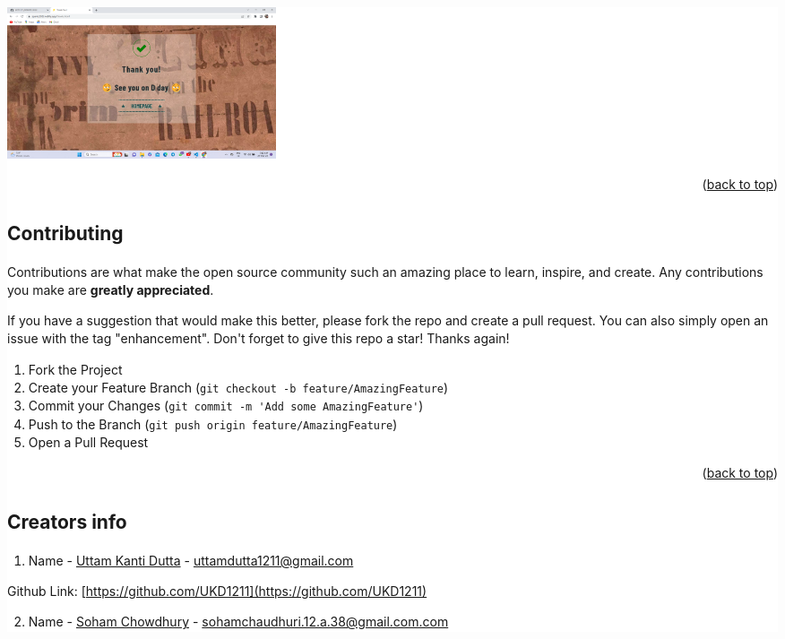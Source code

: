 <img src="Screenshot (481).png" width="300">


<p align="right">(<a href="#readme-top">back to top</a>)</p>

## Contributing

Contributions are what make the open source community such an amazing place to learn, inspire, and create. Any contributions you make are **greatly appreciated**.

If you have a suggestion that would make this better, please fork the repo and create a pull request. You can also simply open an issue with the tag "enhancement".
Don't forget to give this repo a star! Thanks again!

1. Fork the Project
2. Create your Feature Branch (`git checkout -b feature/AmazingFeature`)
3. Commit your Changes (`git commit -m 'Add some AmazingFeature'`)
4. Push to the Branch (`git push origin feature/AmazingFeature`)
5. Open a Pull Request

<p align="right">(<a href="#readme-top">back to top</a>)</p>


## Creators info

1) Name - [Uttam Kanti Dutta](#) - uttamdutta1211@gmail.com

Github Link: [https://github.com/UKD1211](https://github.com/UKD1211)

2) Name - [Soham Chowdhury](#) - sohamchaudhuri.12.a.38@gmail.com.com

